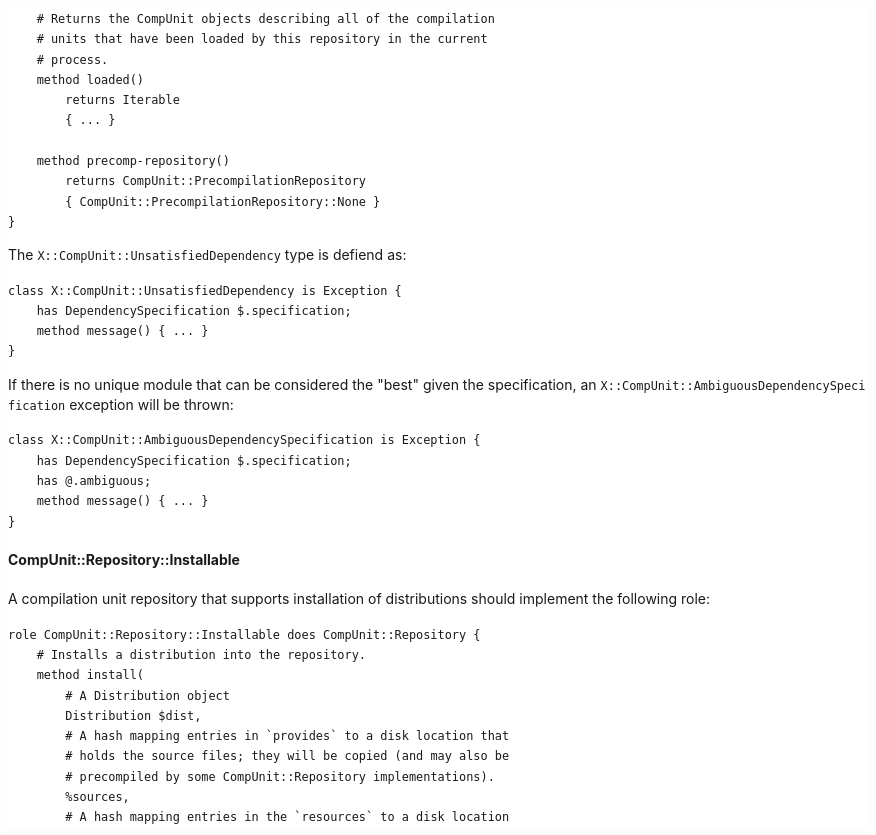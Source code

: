         # Returns the CompUnit objects describing all of the compilation
        # units that have been loaded by this repository in the current
        # process.
        method loaded()
            returns Iterable
            { ... }

        method precomp-repository()
            returns CompUnit::PrecompilationRepository
            { CompUnit::PrecompilationRepository::None }
    }

The `X::CompUnit::UnsatisfiedDependency` type is defiend as:

    class X::CompUnit::UnsatisfiedDependency is Exception {
        has DependencySpecification $.specification;
        method message() { ... }
    }

If there is no unique module that can be considered the "best" given the
specification, an `X::CompUnit::AmbiguousDependencySpecification` exception
will be thrown:

    class X::CompUnit::AmbiguousDependencySpecification is Exception {
        has DependencySpecification $.specification;
        has @.ambiguous;
        method message() { ... }
    }

#### CompUnit::Repository::Installable

A compilation unit repository that supports installation of distributions
should implement the following role:

    role CompUnit::Repository::Installable does CompUnit::Repository {
        # Installs a distribution into the repository.
        method install(
            # A Distribution object 
            Distribution $dist,
            # A hash mapping entries in `provides` to a disk location that
            # holds the source files; they will be copied (and may also be
            # precompiled by some CompUnit::Repository implementations).
            %sources,
            # A hash mapping entries in the `resources` to a disk location